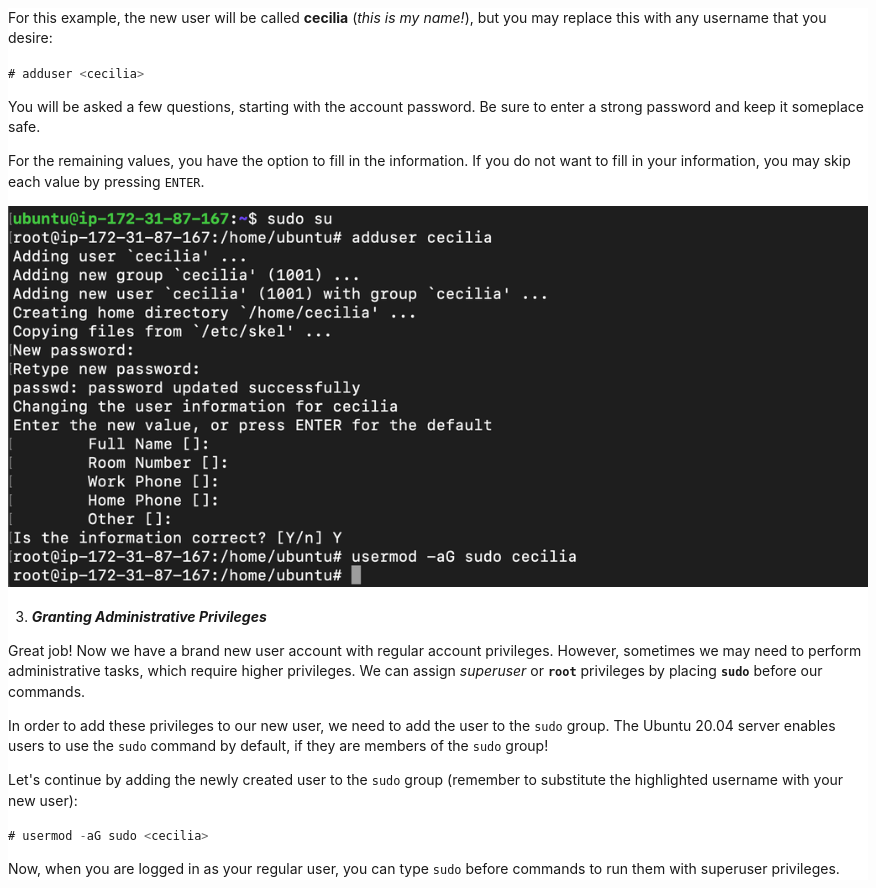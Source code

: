 For this example, the new user will be called **cecilia** (_this is my name!_), but you may replace this with any username that you desire:

```jsx
# adduser <cecilia>
```

You will be asked a few questions, starting with the account password. Be sure to enter a strong password and keep it someplace safe.

For the remaining values, you have the option to fill in the information. If you do not want to fill in your information, you may skip each value by pressing `ENTER`.

![](./images/adduser.png)


3. **_Granting Administrative Privileges_**

Great job! Now we have a brand new user account with regular account privileges. However, sometimes we may need to perform administrative tasks, which require higher privileges. We can assign _superuser_ or **`root`** privileges by placing **`sudo`** before our commands.

In order to add these privileges to our new user, we need to add the user to the `sudo` group. The Ubuntu 20.04 server enables users to use the `sudo` command by default, if they are members of the `sudo` group!

Let's continue by adding the newly created user to the `sudo` group (remember to substitute the highlighted username with your new user):

```jsx
# usermod -aG sudo <cecilia>
```

Now, when you are logged in as your regular user, you can type `sudo` before commands to run them with superuser privileges.
